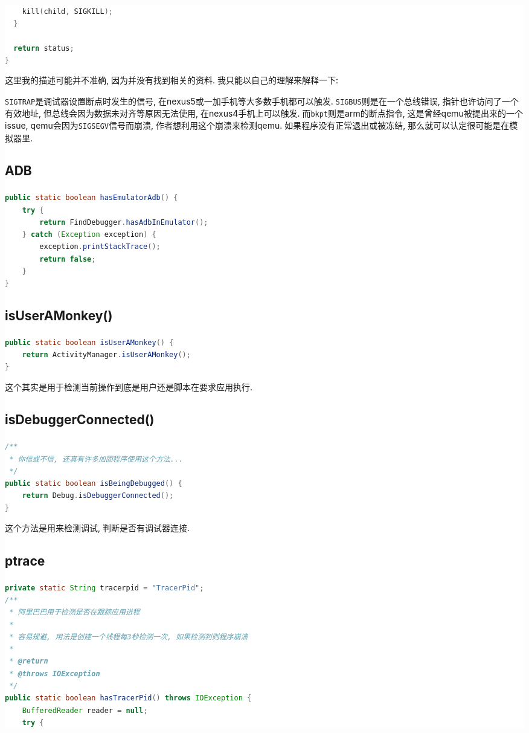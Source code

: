 ``` c++
    kill(child, SIGKILL);
  }

  return status;
}
```

这里我的描述可能并不准确, 因为并没有找到相关的资料. 我只能以自己的理解来解释一下: 

`SIGTRAP`是调试器设置断点时发生的信号, 在nexus5或一加手机等大多数手机都可以触发. `SIGBUS`则是在一个总线错误, 指针也许访问了一个有效地址, 但总线会因为数据未对齐等原因无法使用, 在nexus4手机上可以触发. 而`bkpt`则是arm的断点指令, 这是曾经qemu被提出来的一个issue, qemu会因为`SIGSEGV`信号而崩溃, 作者想利用这个崩溃来检测qemu. 如果程序没有正常退出或被冻结, 那么就可以认定很可能是在模拟器里. 

## ADB

``` java
public static boolean hasEmulatorAdb() {
    try {
        return FindDebugger.hasAdbInEmulator();
    } catch (Exception exception) {
        exception.printStackTrace();
        return false;
    }
}
```

## isUserAMonkey()

``` java
public static boolean isUserAMonkey() {
    return ActivityManager.isUserAMonkey();
}
```
这个其实是用于检测当前操作到底是用户还是脚本在要求应用执行. 

## isDebuggerConnected()

``` java
/**
 * 你信或不信, 还真有许多加固程序使用这个方法...
 */
public static boolean isBeingDebugged() {
    return Debug.isDebuggerConnected();
}
```

这个方法是用来检测调试, 判断是否有调试器连接. 


## ptrace


``` java
private static String tracerpid = "TracerPid";
/**
 * 阿里巴巴用于检测是否在跟踪应用进程
 * 
 * 容易规避, 用法是创建一个线程每3秒检测一次, 如果检测到则程序崩溃
 * 
 * @return
 * @throws IOException
 */
public static boolean hasTracerPid() throws IOException {
    BufferedReader reader = null;
    try {
```